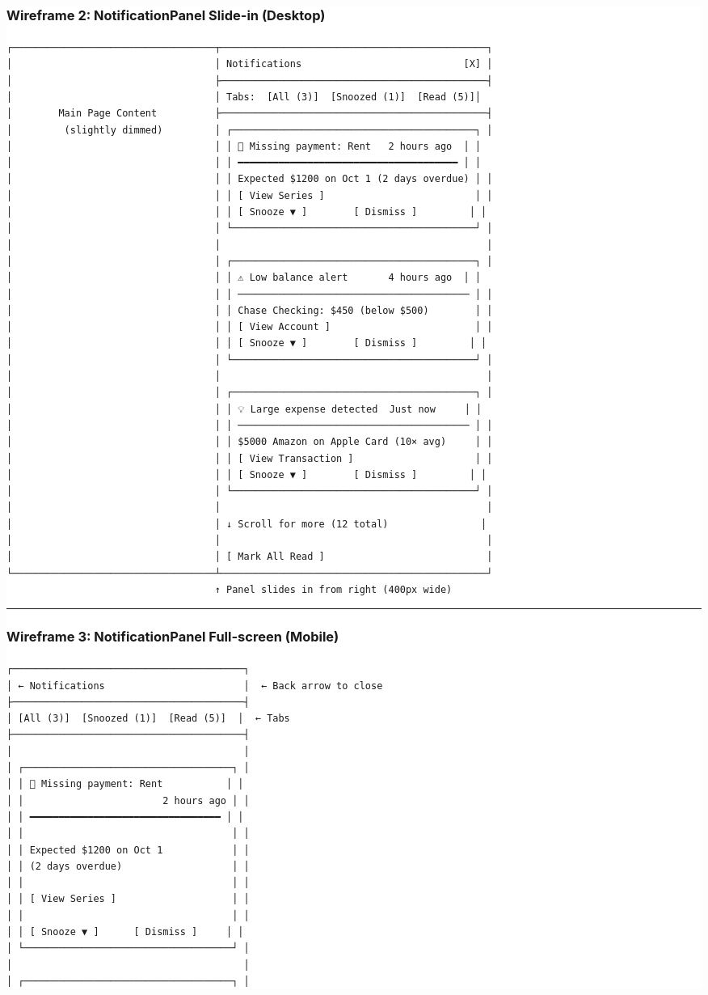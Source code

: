 
### Wireframe 2: NotificationPanel Slide-in (Desktop)

```
┌───────────────────────────────────┬──────────────────────────────────────────────┐
│                                   │ Notifications                            [X] │
│                                   ├──────────────────────────────────────────────┤
│                                   │ Tabs:  [All (3)]  [Snoozed (1)]  [Read (5)]│
│        Main Page Content          ├──────────────────────────────────────────────┤
│         (slightly dimmed)         │ ┌──────────────────────────────────────────┐ │
│                                   │ │ 🔴 Missing payment: Rent   2 hours ago  │ │
│                                   │ │ ━━━━━━━━━━━━━━━━━━━━━━━━━━━━━━━━━━━━━━ │ │
│                                   │ │ Expected $1200 on Oct 1 (2 days overdue) │ │
│                                   │ │ [ View Series ]                          │ │
│                                   │ │ [ Snooze ▼ ]        [ Dismiss ]         │ │
│                                   │ └──────────────────────────────────────────┘ │
│                                   │                                              │
│                                   │ ┌──────────────────────────────────────────┐ │
│                                   │ │ ⚠️ Low balance alert       4 hours ago  │ │
│                                   │ │ ──────────────────────────────────────── │ │
│                                   │ │ Chase Checking: $450 (below $500)        │ │
│                                   │ │ [ View Account ]                         │ │
│                                   │ │ [ Snooze ▼ ]        [ Dismiss ]         │ │
│                                   │ └──────────────────────────────────────────┘ │
│                                   │                                              │
│                                   │ ┌──────────────────────────────────────────┐ │
│                                   │ │ 💡 Large expense detected  Just now     │ │
│                                   │ │ ──────────────────────────────────────── │ │
│                                   │ │ $5000 Amazon on Apple Card (10× avg)     │ │
│                                   │ │ [ View Transaction ]                     │ │
│                                   │ │ [ Snooze ▼ ]        [ Dismiss ]         │ │
│                                   │ └──────────────────────────────────────────┘ │
│                                   │                                              │
│                                   │ ↓ Scroll for more (12 total)                │
│                                   │                                              │
│                                   │ [ Mark All Read ]                            │
└───────────────────────────────────┴──────────────────────────────────────────────┘
                                    ↑ Panel slides in from right (400px wide)
```

---

### Wireframe 3: NotificationPanel Full-screen (Mobile)

```
┌────────────────────────────────────────┐
│ ← Notifications                        │  ← Back arrow to close
├────────────────────────────────────────┤
│ [All (3)]  [Snoozed (1)]  [Read (5)]  │  ← Tabs
├────────────────────────────────────────┤
│                                        │
│ ┌────────────────────────────────────┐ │
│ │ 🔴 Missing payment: Rent           │ │
│ │                        2 hours ago │ │
│ │ ━━━━━━━━━━━━━━━━━━━━━━━━━━━━━━━━━ │ │
│ │                                    │ │
│ │ Expected $1200 on Oct 1            │ │
│ │ (2 days overdue)                   │ │
│ │                                    │ │
│ │ [ View Series ]                    │ │
│ │                                    │ │
│ │ [ Snooze ▼ ]      [ Dismiss ]     │ │
│ └────────────────────────────────────┘ │
│                                        │
│ ┌────────────────────────────────────┐ │
```